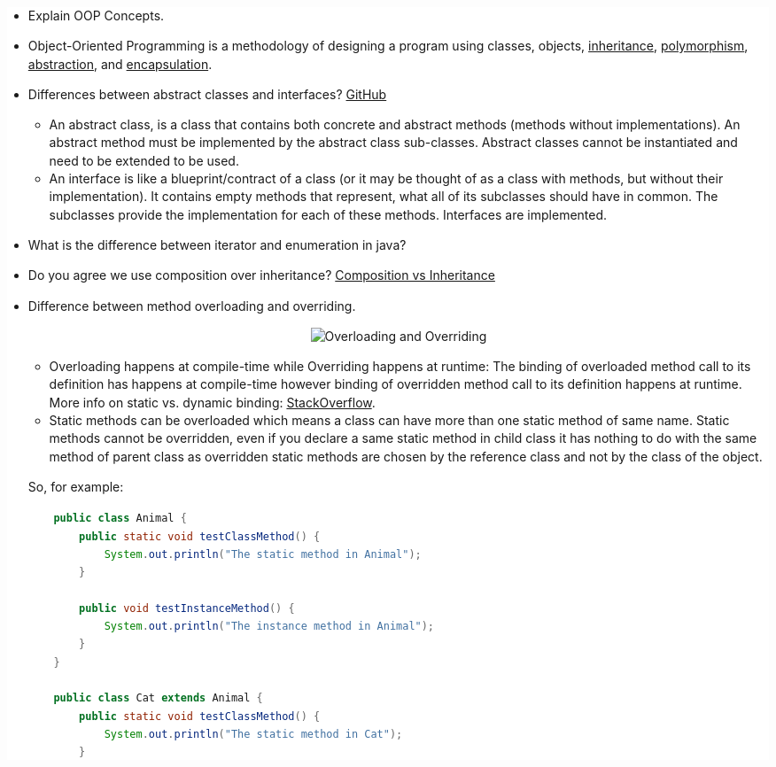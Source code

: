 * Explain OOP Concepts.
  
- Object-Oriented Programming is a methodology of designing a program using classes, objects, [inheritance](https://en.wikipedia.org/wiki/Inheritance_(object-oriented_programming)), [polymorphism](https://en.wikipedia.org/wiki/Polymorphism_(computer_science)), [abstraction](https://en.wikipedia.org/wiki/Abstraction_(software_engineering)), and [encapsulation](https://en.wikipedia.org/wiki/Encapsulation_(computer_programming)).
  
* Differences between abstract classes and interfaces? [GitHub](https://arjun-sna.github.io/java/2017/02/02/abstractvsinterface/)
    - An abstract class, is a class that contains both concrete and abstract methods 
    (methods without implementations). An abstract method must be implemented by the abstract class
     sub-classes. Abstract classes cannot be instantiated and need to be extended to be used.
    - An interface is like a blueprint/contract of a class (or it may be thought of as a class with methods, but without their implementation). It contains empty methods that 
    represent, what all of its subclasses should have in common. The subclasses provide the 
    implementation for each of these methods. Interfaces are implemented.

* What is the difference between iterator and enumeration in java?

* Do you agree we use composition over inheritance? [Composition vs Inheritance](https://www.journaldev.com/12086/composition-vs-inheritance)

* Difference between method overloading and overriding.
        <p align="center">
        <img alt="Overloading and Overriding" src="https://github.com/codeshef/android-interview-questions/blob/master/assets/overloading-vs-overriding.png?raw=true">
        </p>
    - Overloading happens at compile-time while Overriding happens at runtime: The binding of overloaded method call to its definition has happens at compile-time however binding of overridden method call to its definition happens at runtime.
    More info on static vs. dynamic binding: [StackOverflow](https://stackoverflow.com/questions/19017258/static-vs-dynamic-binding-in-java).
    - Static methods can be overloaded which means a class can have more than one static method of same name. Static methods cannot be overridden, even if you declare a same static method in child class it has nothing to do with the same method of parent class as overridden static methods are chosen by the reference class and not by the class of the object.

    So, for example:
    
    ```java
        public class Animal {
            public static void testClassMethod() {
                System.out.println("The static method in Animal");
            }

            public void testInstanceMethod() {
                System.out.println("The instance method in Animal");
            }
        }

        public class Cat extends Animal {
            public static void testClassMethod() {
                System.out.println("The static method in Cat");
            }
